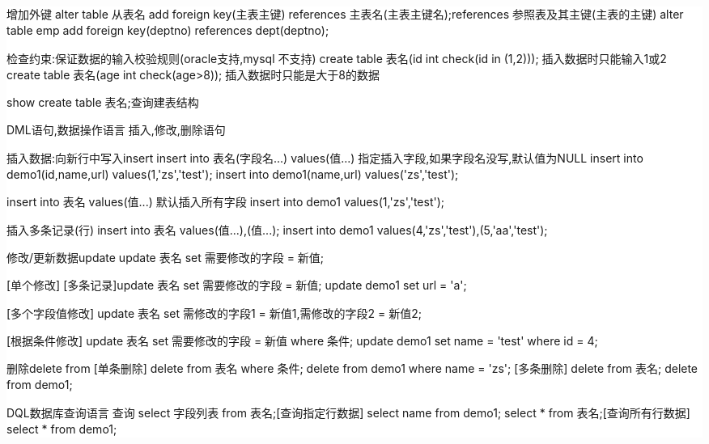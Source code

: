 增加外键
alter table 从表名 add foreign key(主表主键) references 主表名(主表主键名);references 参照表及其主键(主表的主键)
alter table emp add foreign key(deptno) references dept(deptno);


检查约束:保证数据的输入校验规则(oracle支持,mysql 不支持)
create table 表名(id int check(id in (1,2)));
插入数据时只能输入1或2
create table 表名(age int check(age>8));
插入数据时只能是大于8的数据

show create table 表名;查询建表结构

DML语句,数据操作语言
插入,修改,删除语句

插入数据:向新行中写入insert
insert into 表名(字段名...) values(值...)  指定插入字段,如果字段名没写,默认值为NULL
insert into demo1(id,name,url) values(1,'zs','test');
insert into demo1(name,url) values('zs','test');

insert into 表名 values(值...)  默认插入所有字段
insert into demo1 values(1,'zs','test');

插入多条记录(行)
insert into 表名 values(值...),(值...);
insert into demo1 values(4,'zs','test'),(5,'aa','test');

修改/更新数据update
update 表名 set 需要修改的字段 = 新值;

[单个修改]
[多条记录]update 表名 set 需要修改的字段 = 新值;
update demo1 set url = 'a';

[多个字段值修改]
update 表名 set 需修改的字段1 = 新值1,需修改的字段2 = 新值2;

[根据条件修改]
update 表名 set 需要修改的字段 = 新值 where 条件;
update demo1 set name = 'test' where id = 4;

删除delete from 
[单条删除]
delete from 表名 where 条件;
delete from demo1 where name = 'zs';
[多条删除]
delete from 表名;
delete from demo1;


DQL数据库查询语言
查询
select 字段列表 from 表名;[查询指定行数据]
select name from demo1;
select * from 表名;[查询所有行数据]
select * from demo1;
